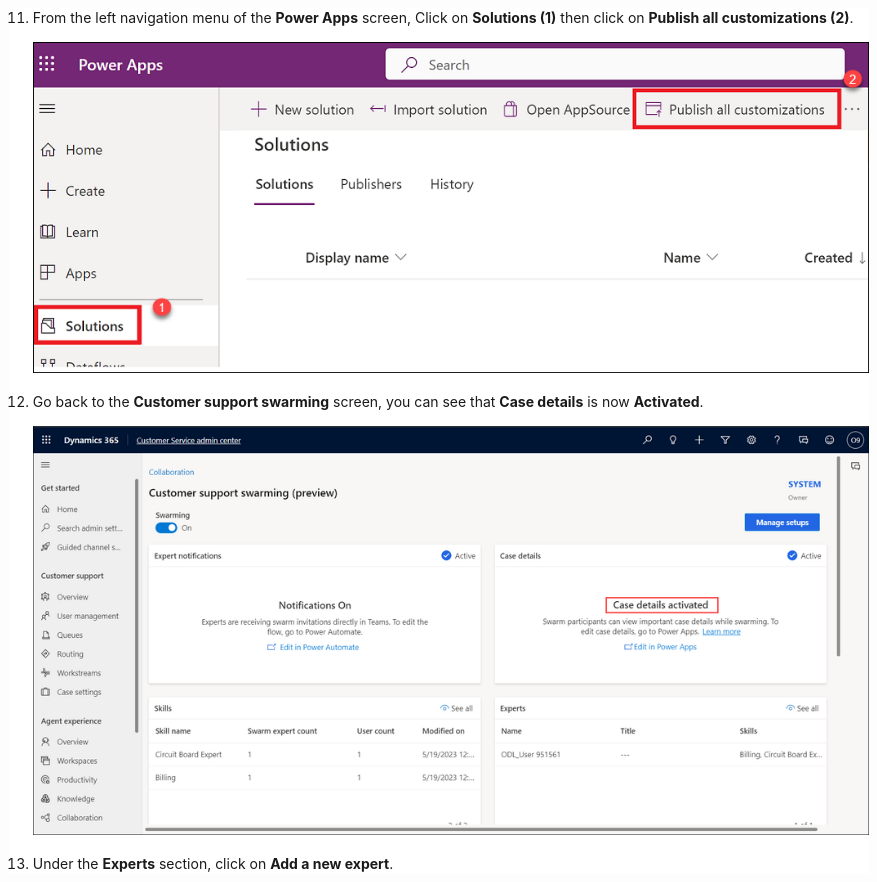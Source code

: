  11. From the left navigation menu of the **Power Apps** screen, Click on **Solutions (1)** then click on **Publish all customizations (2)**.
 
      ![](../images/teams-swarm-tables-form-publish.png)
      
 12. Go back to the **Customer support swarming** screen, you can see that **Case details** is now **Activated**.
        
      ![](../images/caseactivated.png)
        
 13. Under the **Experts** section, click on **Add a new expert**.
 